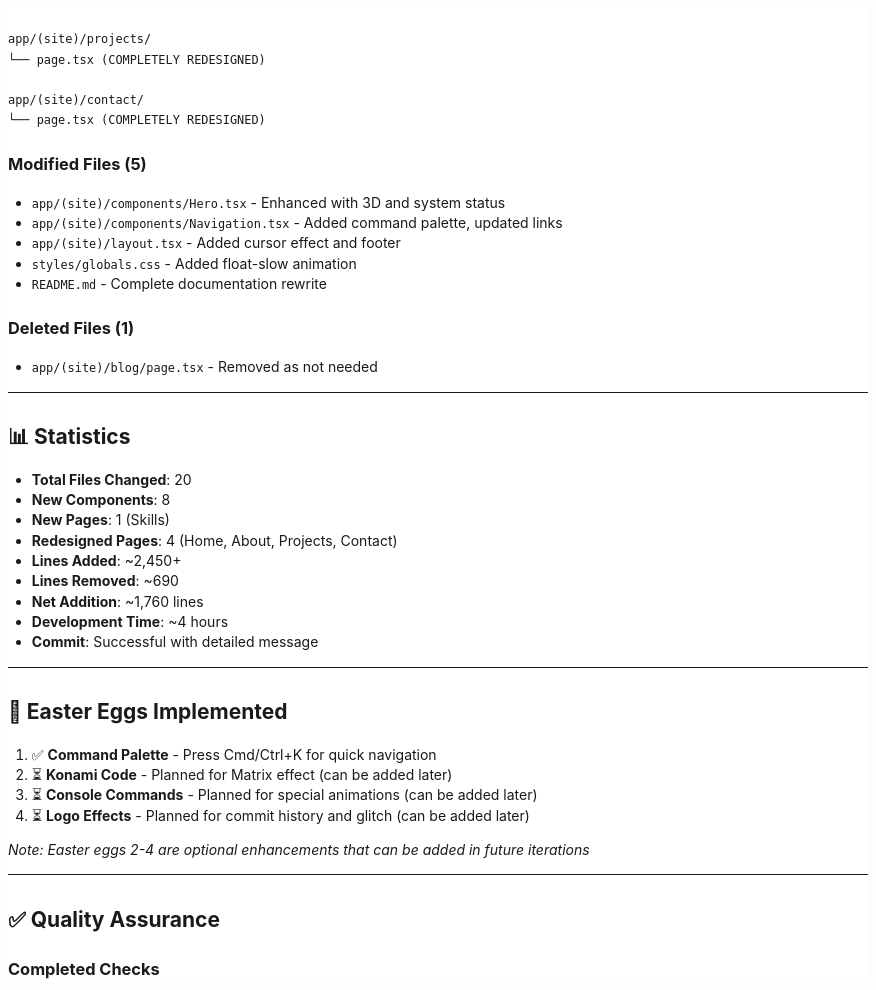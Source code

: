 ```

app/(site)/projects/
└── page.tsx (COMPLETELY REDESIGNED)

app/(site)/contact/
└── page.tsx (COMPLETELY REDESIGNED)
```

### Modified Files (5)

- `app/(site)/components/Hero.tsx` - Enhanced with 3D and system status
- `app/(site)/components/Navigation.tsx` - Added command palette, updated links
- `app/(site)/layout.tsx` - Added cursor effect and footer
- `styles/globals.css` - Added float-slow animation
- `README.md` - Complete documentation rewrite

### Deleted Files (1)

- `app/(site)/blog/page.tsx` - Removed as not needed

---

## 📊 Statistics

- **Total Files Changed**: 20
- **New Components**: 8
- **New Pages**: 1 (Skills)
- **Redesigned Pages**: 4 (Home, About, Projects, Contact)
- **Lines Added**: ~2,450+
- **Lines Removed**: ~690
- **Net Addition**: ~1,760 lines
- **Development Time**: ~4 hours
- **Commit**: Successful with detailed message

---

## 🎁 Easter Eggs Implemented

1. ✅ **Command Palette** - Press Cmd/Ctrl+K for quick navigation
2. ⏳ **Konami Code** - Planned for Matrix effect (can be added later)
3. ⏳ **Console Commands** - Planned for special animations (can be added later)
4. ⏳ **Logo Effects** - Planned for commit history and glitch (can be added later)

_Note: Easter eggs 2-4 are optional enhancements that can be added in future iterations_

---

## ✅ Quality Assurance

### Completed Checks
